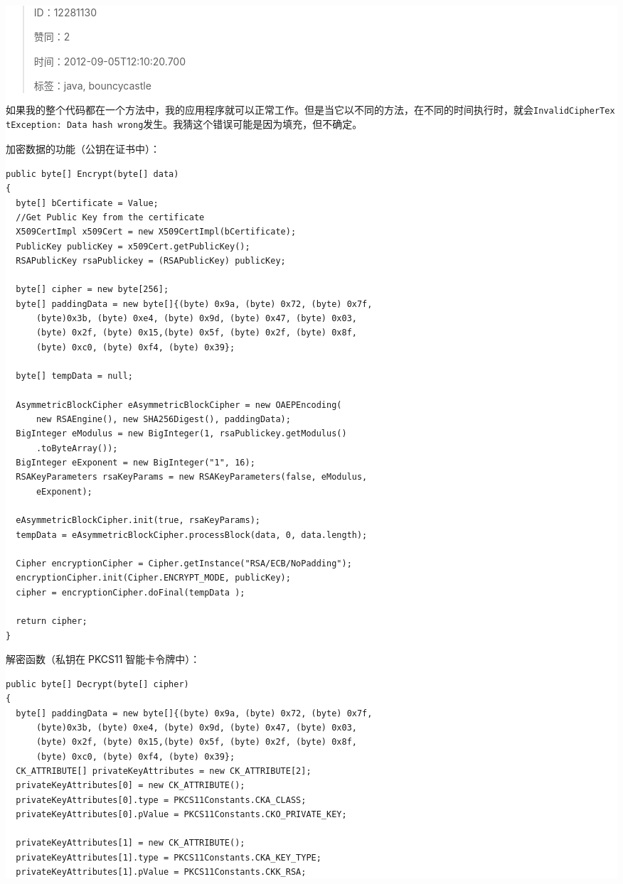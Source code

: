 > ID：12281130
> 
> 赞同：2
> 
> 时间：2012-09-05T12:10:20.700
> 
> 标签：java, bouncycastle

如果我的整个代码都在一个方法中，我的应用程序就可以正常工作。但是当它以不同的方法，在不同的时间执行时，就会`InvalidCipherTextException: Data hash wrong`发生。我猜这个错误可能是因为填充，但不确定。

加密数据的功能（公钥在证书中）：

```
public byte[] Encrypt(byte[] data)
{
  byte[] bCertificate = Value;
  //Get Public Key from the certificate
  X509CertImpl x509Cert = new X509CertImpl(bCertificate);
  PublicKey publicKey = x509Cert.getPublicKey();
  RSAPublicKey rsaPublickey = (RSAPublicKey) publicKey;

  byte[] cipher = new byte[256];
  byte[] paddingData = new byte[]{(byte) 0x9a, (byte) 0x72, (byte) 0x7f, 
      (byte)0x3b, (byte) 0xe4, (byte) 0x9d, (byte) 0x47, (byte) 0x03, 
      (byte) 0x2f, (byte) 0x15,(byte) 0x5f, (byte) 0x2f, (byte) 0x8f, 
      (byte) 0xc0, (byte) 0xf4, (byte) 0x39};

  byte[] tempData = null;

  AsymmetricBlockCipher eAsymmetricBlockCipher = new OAEPEncoding(
      new RSAEngine(), new SHA256Digest(), paddingData);
  BigInteger eModulus = new BigInteger(1, rsaPublickey.getModulus()
      .toByteArray());
  BigInteger eExponent = new BigInteger("1", 16);
  RSAKeyParameters rsaKeyParams = new RSAKeyParameters(false, eModulus, 
      eExponent);

  eAsymmetricBlockCipher.init(true, rsaKeyParams);
  tempData = eAsymmetricBlockCipher.processBlock(data, 0, data.length);            

  Cipher encryptionCipher = Cipher.getInstance("RSA/ECB/NoPadding");
  encryptionCipher.init(Cipher.ENCRYPT_MODE, publicKey);
  cipher = encryptionCipher.doFinal(tempData );

  return cipher;
} 
```

解密函数（私钥在 PKCS11 智能卡令牌中）：

```
public byte[] Decrypt(byte[] cipher)
{
  byte[] paddingData = new byte[]{(byte) 0x9a, (byte) 0x72, (byte) 0x7f, 
      (byte)0x3b, (byte) 0xe4, (byte) 0x9d, (byte) 0x47, (byte) 0x03, 
      (byte) 0x2f, (byte) 0x15,(byte) 0x5f, (byte) 0x2f, (byte) 0x8f, 
      (byte) 0xc0, (byte) 0xf4, (byte) 0x39};
  CK_ATTRIBUTE[] privateKeyAttributes = new CK_ATTRIBUTE[2];
  privateKeyAttributes[0] = new CK_ATTRIBUTE();
  privateKeyAttributes[0].type = PKCS11Constants.CKA_CLASS;
  privateKeyAttributes[0].pValue = PKCS11Constants.CKO_PRIVATE_KEY;

  privateKeyAttributes[1] = new CK_ATTRIBUTE();
  privateKeyAttributes[1].type = PKCS11Constants.CKA_KEY_TYPE;
  privateKeyAttributes[1].pValue = PKCS11Constants.CKK_RSA;
```